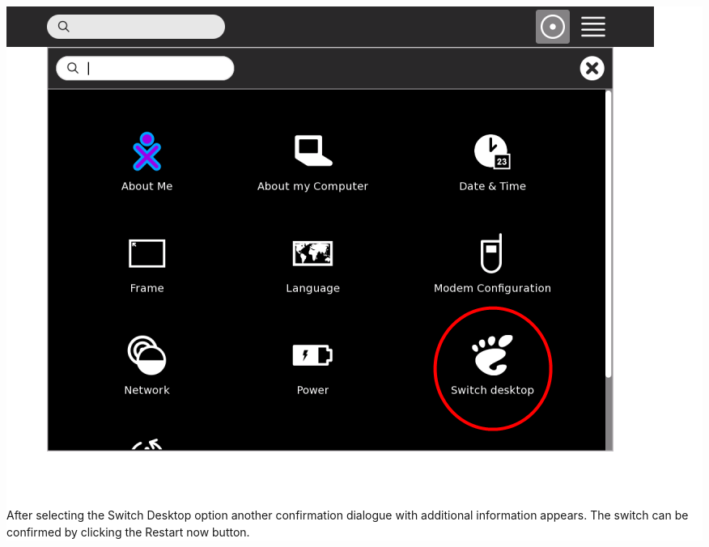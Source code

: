 ![Switching Operating Systems](assets/SwitchingOS.png)

After selecting the Switch Desktop option another confirmation dialogue with additional information appears. The switch can be confirmed by clicking the Restart now button.
